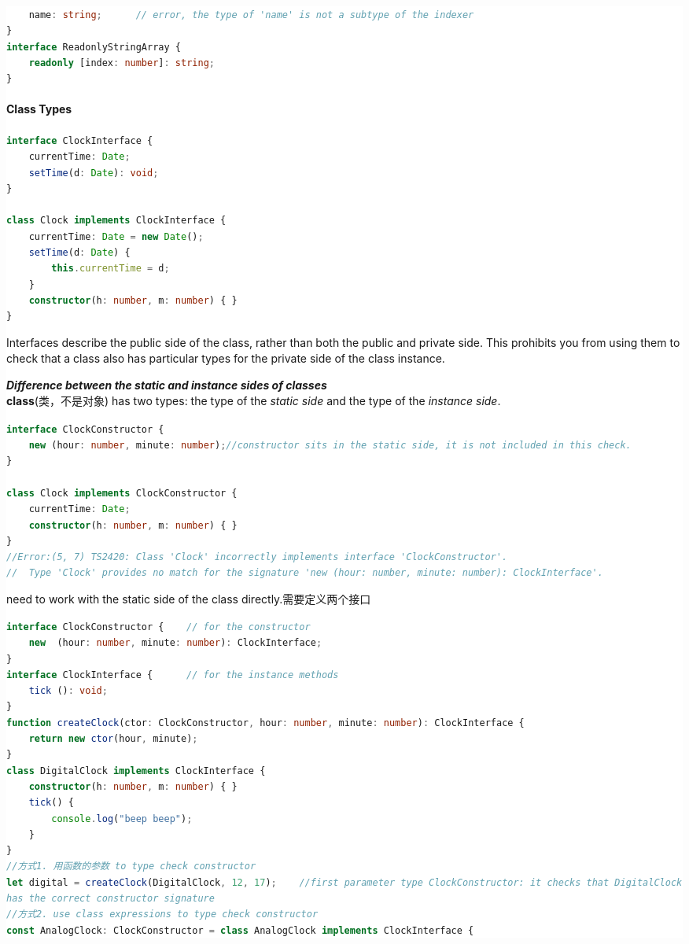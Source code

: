 ```typescript
    name: string;      // error, the type of 'name' is not a subtype of the indexer
}
interface ReadonlyStringArray {
    readonly [index: number]: string;
}
```

#### Class Types
```typescript
interface ClockInterface {
    currentTime: Date;
    setTime(d: Date): void;
}

class Clock implements ClockInterface {
    currentTime: Date = new Date();
    setTime(d: Date) {
        this.currentTime = d;
    }
    constructor(h: number, m: number) { }
}
```
Interfaces describe the public side of the class, rather than both the public and private side. This prohibits you from using them to check that a class also has particular types for the private side of the class instance.   

***Difference between the static and instance sides of classes***   
**class**(类，不是对象) has two types: the type of the *static side* and the type of the *instance side*.   
```typescript
interface ClockConstructor {
    new (hour: number, minute: number);//constructor sits in the static side, it is not included in this check.
}

class Clock implements ClockConstructor {
    currentTime: Date;
    constructor(h: number, m: number) { }
}
//Error:(5, 7) TS2420: Class 'Clock' incorrectly implements interface 'ClockConstructor'.
//  Type 'Clock' provides no match for the signature 'new (hour: number, minute: number): ClockInterface'.
```   
need to work with the static side of the class directly.需要定义两个接口
```typescript
interface ClockConstructor {    // for the constructor
    new  (hour: number, minute: number): ClockInterface;
}
interface ClockInterface {      // for the instance methods
    tick (): void;
}
function createClock(ctor: ClockConstructor, hour: number, minute: number): ClockInterface {
    return new ctor(hour, minute);
}
class DigitalClock implements ClockInterface {
    constructor(h: number, m: number) { }
    tick() {
        console.log("beep beep");
    }
}
//方式1. 用函数的参数 to type check constructor
let digital = createClock(DigitalClock, 12, 17);    //first parameter type ClockConstructor: it checks that DigitalClock has the correct constructor signature
//方式2. use class expressions to type check constructor
const AnalogClock: ClockConstructor = class AnalogClock implements ClockInterface {
```